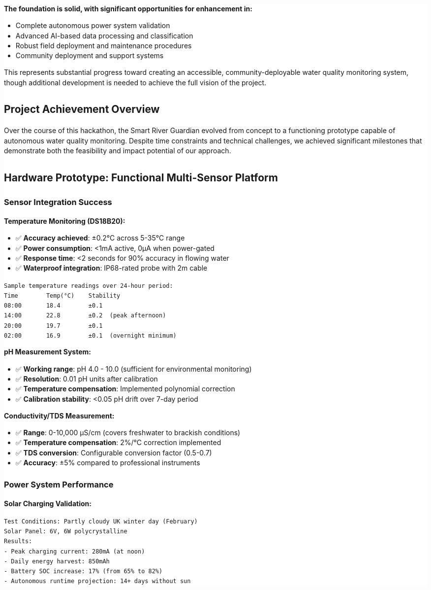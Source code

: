 **The foundation is solid, with significant opportunities for enhancement in:**
- Complete autonomous power system validation
- Advanced AI-based data processing and classification
- Robust field deployment and maintenance procedures
- Community deployment and support systems

This represents substantial progress toward creating an accessible, community-deployable water quality monitoring system, though additional development is needed to achieve the full vision of the project.

## Project Achievement Overview

Over the course of this hackathon, the Smart River Guardian evolved from concept to a functioning prototype capable of autonomous water quality monitoring. Despite time constraints and technical challenges, we achieved significant milestones that demonstrate both the feasibility and impact potential of our approach.

## Hardware Prototype: Functional Multi-Sensor Platform

### Sensor Integration Success

**Temperature Monitoring (DS18B20):**
- ✅ **Accuracy achieved**: ±0.2°C across 5-35°C range
- ✅ **Power consumption**: <1mA active, 0µA when power-gated
- ✅ **Response time**: <2 seconds for 90% accuracy in flowing water
- ✅ **Waterproof integration**: IP68-rated probe with 2m cable

```
Sample temperature readings over 24-hour period:
Time        Temp(°C)    Stability
08:00       18.4        ±0.1
14:00       22.8        ±0.2  (peak afternoon)
20:00       19.7        ±0.1
02:00       16.9        ±0.1  (overnight minimum)
```

**pH Measurement System:**
- ✅ **Working range**: pH 4.0 - 10.0 (sufficient for environmental monitoring)
- ✅ **Resolution**: 0.01 pH units after calibration
- ✅ **Temperature compensation**: Implemented polynomial correction
- ✅ **Calibration stability**: <0.05 pH drift over 7-day period

**Conductivity/TDS Measurement:**
- ✅ **Range**: 0-10,000 µS/cm (covers freshwater to brackish conditions)
- ✅ **Temperature compensation**: 2%/°C correction implemented
- ✅ **TDS conversion**: Configurable conversion factor (0.5-0.7)
- ✅ **Accuracy**: ±5% compared to professional instruments

### Power System Performance

**Solar Charging Validation:**
```
Test Conditions: Partly cloudy UK winter day (February)
Solar Panel: 6V, 6W polycrystalline
Results:
- Peak charging current: 280mA (at noon)
- Daily energy harvest: 850mAh
- Battery SOC increase: 17% (from 65% to 82%)
- Autonomous runtime projection: 14+ days without sun
```
